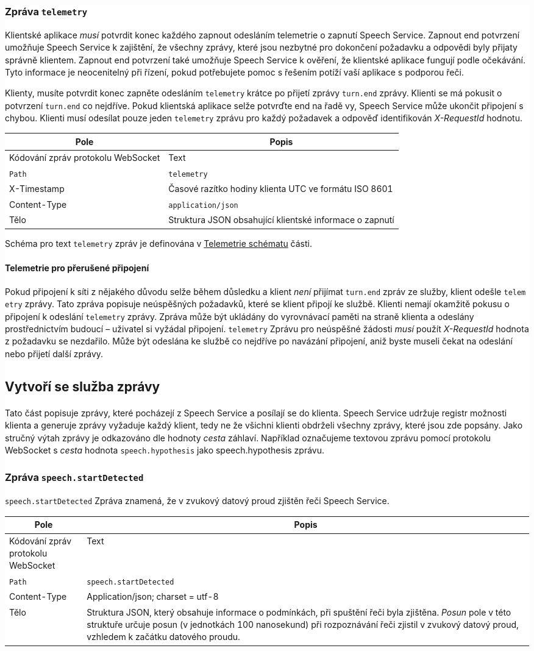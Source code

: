 ### <a name="message-telemetry"></a>Zpráva `telemetry`

Klientské aplikace *musí* potvrdit konec každého zapnout odesláním telemetrie o zapnutí Speech Service. Zapnout end potvrzení umožňuje Speech Service k zajištění, že všechny zprávy, které jsou nezbytné pro dokončení požadavku a odpovědi byly přijaty správně klientem. Zapnout end potvrzení také umožňuje Speech Service k ověření, že klientské aplikace fungují podle očekávání. Tyto informace je neocenitelný při řízení, pokud potřebujete pomoc s řešením potíží vaší aplikace s podporou řeči.

Klienty, musíte potvrdit konec zapněte odesláním `telemetry` krátce po přijetí zprávy `turn.end` zprávy. Klienti se má pokusit o potvrzení `turn.end` co nejdříve. Pokud klientská aplikace selže potvrďte end na řadě vy, Speech Service může ukončit připojení s chybou. Klienti musí odesílat pouze jeden `telemetry` zprávu pro každý požadavek a odpověď identifikován *X-RequestId* hodnotu.

| Pole | Popis |
| ------------- | ---------------- |
| Kódování zpráv protokolu WebSocket | Text |
| `Path` | `telemetry` |
| X-Timestamp | Časové razítko hodiny klienta UTC ve formátu ISO 8601 |
| Content-Type | `application/json` |
| Tělo | Struktura JSON obsahující klientské informace o zapnutí |

Schéma pro text `telemetry` zpráv je definována v [Telemetrie schématu](#telemetry-schema) části.

#### <a name="telemetry-for-interrupted-connections"></a>Telemetrie pro přerušené připojení

Pokud připojení k síti z nějakého důvodu selže během důsledku a klient *není* přijímat `turn.end` zpráv ze služby, klient odešle `telemetry` zprávy. Tato zpráva popisuje neúspěšných požadavků, které se klient připojí ke službě. Klienti nemají okamžitě pokusu o připojení k odeslání `telemetry` zprávy. Zpráva může být ukládány do vyrovnávací paměti na straně klienta a odeslány prostřednictvím budoucí – uživatel si vyžádal připojení. `telemetry` Zprávu pro neúspěšné žádosti *musí* použít *X-RequestId* hodnota z požadavku se nezdařilo. Může být odeslána ke službě co nejdříve po navázání připojení, aniž byste museli čekat na odeslání nebo přijetí další zprávy.

## <a name="service-originated-messages"></a>Vytvoří se služba zprávy

Tato část popisuje zprávy, které pocházejí z Speech Service a posílají se do klienta. Speech Service udržuje registr možnosti klienta a generuje zprávy vyžaduje každý klient, tedy ne že všichni klienti obdrželi všechny zprávy, které jsou zde popsány. Jako stručný výtah zprávy je odkazováno dle hodnoty *cesta* záhlaví. Například označujeme textovou zprávu pomocí protokolu WebSocket s *cesta* hodnota `speech.hypothesis` jako speech.hypothesis zprávu.

### <a name="message-speechstartdetected"></a>Zpráva `speech.startDetected`

`speech.startDetected` Zpráva znamená, že v zvukový datový proud zjištěn řeči Speech Service.

| Pole | Popis |
| ------------- | ---------------- |
| Kódování zpráv protokolu WebSocket | Text |
| `Path` | `speech.startDetected` |
| Content-Type | Application/json; charset = utf-8 |
| Tělo | Struktura JSON, který obsahuje informace o podmínkách, při spuštění řeči byla zjištěna. *Posun* pole v této struktuře určuje posun (v jednotkách 100 nanosekund) při rozpoznávání řeči zjistil v zvukový datový proud, vzhledem k začátku datového proudu. |
